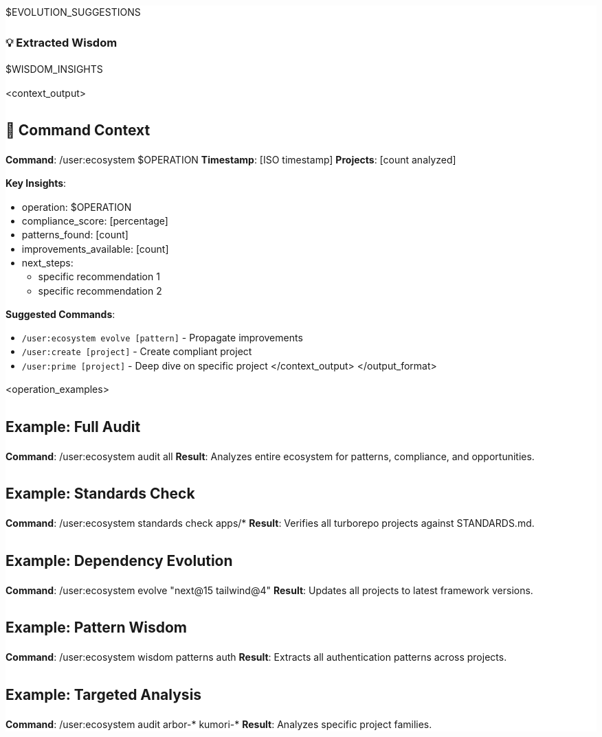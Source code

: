 $EVOLUTION_SUGGESTIONS

### 💡 Extracted Wisdom

$WISDOM_INSIGHTS

<context_output>
## 🔗 Command Context
**Command**: /user:ecosystem $OPERATION
**Timestamp**: [ISO timestamp]
**Projects**: [count analyzed]

**Key Insights**:
- operation: $OPERATION
- compliance_score: [percentage]
- patterns_found: [count]
- improvements_available: [count]
- next_steps:
  - specific recommendation 1
  - specific recommendation 2

**Suggested Commands**:
- `/user:ecosystem evolve [pattern]` - Propagate improvements
- `/user:create [project]` - Create compliant project
- `/user:prime [project]` - Deep dive on specific project
</context_output>
</output_format>

<operation_examples>

## Example: Full Audit
**Command**: /user:ecosystem audit all
**Result**: Analyzes entire ecosystem for patterns, compliance, and opportunities.

## Example: Standards Check
**Command**: /user:ecosystem standards check apps/*
**Result**: Verifies all turborepo projects against STANDARDS.md.

## Example: Dependency Evolution
**Command**: /user:ecosystem evolve "next@15 tailwind@4"
**Result**: Updates all projects to latest framework versions.

## Example: Pattern Wisdom
**Command**: /user:ecosystem wisdom patterns auth
**Result**: Extracts all authentication patterns across projects.

## Example: Targeted Analysis
**Command**: /user:ecosystem audit arbor-* kumori-*
**Result**: Analyzes specific project families.
